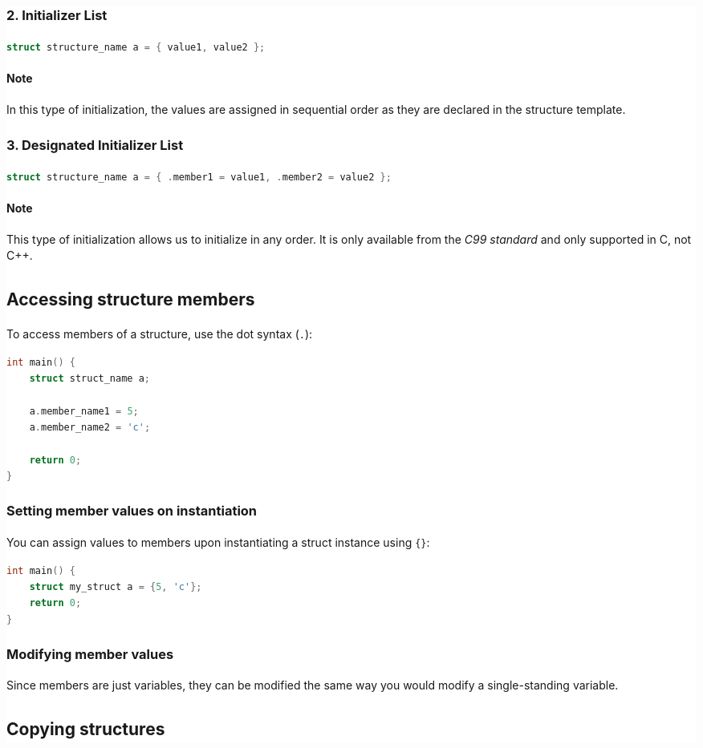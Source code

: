 ### 2. Initializer List

```C
struct structure_name a = { value1, value2 };
```

#### Note

In this type of initialization, the values are assigned in sequential order as they are declared in the structure template.

### 3. Designated Initializer List

```C
struct structure_name a = { .member1 = value1, .member2 = value2 };
```

#### Note

This type of initialization allows us to initialize in any order. It is only available from the *C99 standard* and only supported in C, not C++.

## Accessing structure members

To access members of a structure, use the dot syntax (`.`):

```C
int main() {
	struct struct_name a;

	a.member_name1 = 5;
	a.member_name2 = 'c';
	
	return 0;	
}
```

### Setting member values on instantiation

You can assign values to members upon instantiating a struct instance using `{}`:

```C
int main() {
	struct my_struct a = {5, 'c'};
	return 0;
}
```

### Modifying member values

Since members are just variables, they can be modified the same way you would modify a single-standing variable.

## Copying structures
